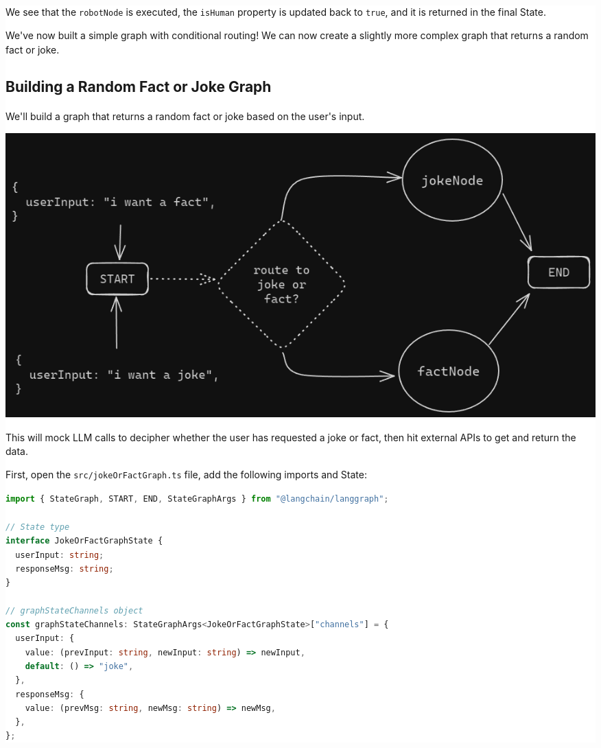 We see that the `robotNode` is executed, the `isHuman` property is updated back to `true`, and it is returned in the final State.

We've now built a simple graph with conditional routing! We can now create a slightly more complex graph that returns a random fact or joke.

## Building a Random Fact or Joke Graph

We'll build a graph that returns a random fact or joke based on the user's input.

![Joke or Fact LangGraph](assets/jokeorfact.png)

This will mock LLM calls to decipher whether the user has requested a joke or fact, then hit external APIs to get and return the data.

First, open the `src/jokeOrFactGraph.ts` file, add the following imports and State:

```ts
import { StateGraph, START, END, StateGraphArgs } from "@langchain/langgraph";

// State type
interface JokeOrFactGraphState {
  userInput: string;
  responseMsg: string;
}

// graphStateChannels object
const graphStateChannels: StateGraphArgs<JokeOrFactGraphState>["channels"] = {
  userInput: {
    value: (prevInput: string, newInput: string) => newInput,
    default: () => "joke",
  },
  responseMsg: {
    value: (prevMsg: string, newMsg: string) => newMsg,
  },
};
```
